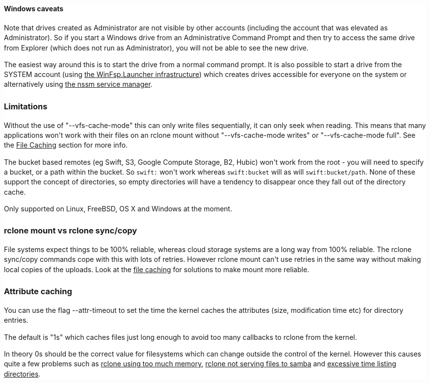 #### Windows caveats

Note that drives created as Administrator are not visible by other
accounts (including the account that was elevated as
Administrator). So if you start a Windows drive from an Administrative
Command Prompt and then try to access the same drive from Explorer
(which does not run as Administrator), you will not be able to see the
new drive.

The easiest way around this is to start the drive from a normal
command prompt. It is also possible to start a drive from the SYSTEM
account (using [the WinFsp.Launcher
infrastructure](https://github.com/billziss-gh/winfsp/wiki/WinFsp-Service-Architecture))
which creates drives accessible for everyone on the system or
alternatively using [the nssm service manager](https://nssm.cc/usage).

### Limitations

Without the use of "--vfs-cache-mode" this can only write files
sequentially, it can only seek when reading.  This means that many
applications won't work with their files on an rclone mount without
"--vfs-cache-mode writes" or "--vfs-cache-mode full".  See the [File
Caching](#file-caching) section for more info.

The bucket based remotes (eg Swift, S3, Google Compute Storage, B2,
Hubic) won't work from the root - you will need to specify a bucket,
or a path within the bucket.  So `swift:` won't work whereas
`swift:bucket` will as will `swift:bucket/path`.
None of these support the concept of directories, so empty
directories will have a tendency to disappear once they fall out of
the directory cache.

Only supported on Linux, FreeBSD, OS X and Windows at the moment.

### rclone mount vs rclone sync/copy

File systems expect things to be 100% reliable, whereas cloud storage
systems are a long way from 100% reliable. The rclone sync/copy
commands cope with this with lots of retries.  However rclone mount
can't use retries in the same way without making local copies of the
uploads. Look at the [file caching](#file-caching)
for solutions to make mount more reliable.

### Attribute caching

You can use the flag --attr-timeout to set the time the kernel caches
the attributes (size, modification time etc) for directory entries.

The default is "1s" which caches files just long enough to avoid
too many callbacks to rclone from the kernel.

In theory 0s should be the correct value for filesystems which can
change outside the control of the kernel. However this causes quite a
few problems such as
[rclone using too much memory](https://github.com/artpar/rclone/issues/2157),
[rclone not serving files to samba](https://forum.rclone.org/t/rclone-1-39-vs-1-40-mount-issue/5112)
and [excessive time listing directories](https://github.com/artpar/rclone/issues/2095#issuecomment-371141147).
